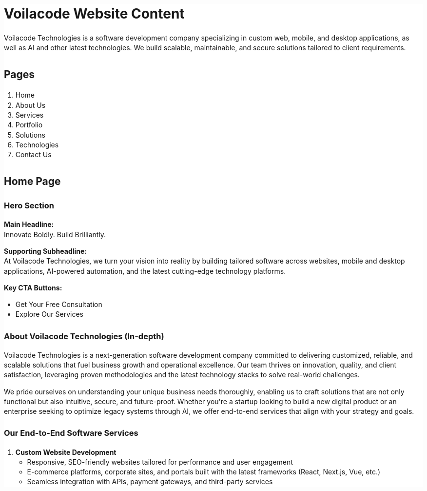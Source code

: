 # Voilacode Website Content

Voilacode Technologies is a software development company specializing in custom web, mobile, and desktop applications, as well as AI and other latest technologies. We build scalable, maintainable, and secure solutions tailored to client requirements.

## Pages

1. Home
2. About Us
3. Services
4. Portfolio
5. Solutions
6. Technologies
7. Contact Us

## Home Page

### Hero Section

**Main Headline:**  
Innovate Boldly. Build Brilliantly.

**Supporting Subheadline:**  
At Voilacode Technologies, we turn your vision into reality by building tailored software across websites, mobile and desktop applications, AI-powered automation, and the latest cutting-edge technology platforms.

**Key CTA Buttons:**  
- Get Your Free Consultation  
- Explore Our Services

### About Voilacode Technologies (In-depth)

Voilacode Technologies is a next-generation software development company committed to delivering customized, reliable, and scalable solutions that fuel business growth and operational excellence. Our team thrives on innovation, quality, and client satisfaction, leveraging proven methodologies and the latest technology stacks to solve real-world challenges.

We pride ourselves on understanding your unique business needs thoroughly, enabling us to craft solutions that are not only functional but also intuitive, secure, and future-proof. Whether you're a startup looking to build a new digital product or an enterprise seeking to optimize legacy systems through AI, we offer end-to-end services that align with your strategy and goals.

### Our End-to-End Software Services

1. **Custom Website Development**  
   - Responsive, SEO-friendly websites tailored for performance and user engagement  
   - E-commerce platforms, corporate sites, and portals built with the latest frameworks (React, Next.js, Vue, etc.)  
   - Seamless integration with APIs, payment gateways, and third-party services  
